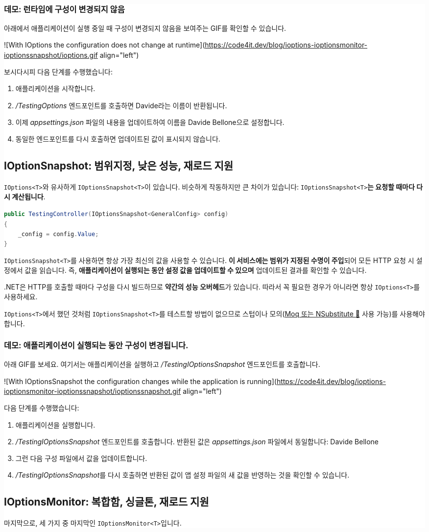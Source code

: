 ### 데모: 런타임에 구성이 변경되지 않음

아래에서 애플리케이션이 실행 중일 때 구성이 변경되지 않음을 보여주는 GIF를 확인할 수 있습니다.

![With IOptions the configuration does not change at runtime](https://code4it.dev/blog/ioptions-ioptionsmonitor-ioptionssnapshot/ioptions.gif align="left")

보시다시피 다음 단계를 수행했습니다:

1. 애플리케이션을 시작합니다.
    
2. */TestingOptions* 엔드포인트를 호출하면 Davide라는 이름이 반환됩니다.
    
3. 이제 *appsettings.json* 파일의 내용을 업데이트하여 이름을 Davide Bellone으로 설정합니다.
    
4. 동일한 엔드포인트를 다시 호출하면 업데이트된 값이 표시되지 않습니다.
    

## IOptionSnapshot: 범위지정, 낮은 성능, 재로드 지원

`IOptions<T>`와 유사하게 `IOptionsSnapshot<T>`이 있습니다. 비슷하게 작동하지만 큰 차이가 있습니다: `IOptionsSnapshot<T>`**는 요청할 때마다 다시 계산됩니다**.

```csharp
public TestingController(IOptionsSnapshot<GeneralConfig> config)
{
    _config = config.Value;
}
```

`IOptionsSnapshot<T>`를 사용하면 항상 가장 최신의 값을 사용할 수 있습니다. **이 서비스에는 범위가 지정된 수명이 주입**되어 모든 HTTP 요청 시 설정에서 값을 읽습니다. 즉, **애플리케이션이 실행되는 동안 설정 값을 업데이트할 수 있으며** 업데이트된 결과를 확인할 수 있습니다.

.NET은 HTTP를 호출할 때마다 구성을 다시 빌드하므로 **약간의 성능 오버헤드**가 있습니다. 따라서 꼭 필요한 경우가 아니라면 항상 `IOptions<T>`를 사용하세요.

`IOptions<T>`에서 했던 것처럼 `IOptionsSnapshot<T>`를 테스트할 방법이 없으므로 스텁이나 모의([Moq 또는 NSubstitute 🔗](https://code4it.dev/blog/moq-vs-nsubstitute-syntax/) 사용 가능)를 사용해야 합니다.

### 데모: 애플리케이션이 실행되는 동안 구성이 변경됩니다.

아래 GIF를 보세요. 여기서는 애플리케이션을 실행하고 */TestingIOptionsSnapshot* 엔드포인트를 호출합니다.

![With IOptionsSnapshot the configuration changes while the application is running](https://code4it.dev/blog/ioptions-ioptionsmonitor-ioptionssnapshot/ioptionssnapshot.gif align="left")

다음 단계를 수행했습니다:

1. 애플리케이션을 실행합니다.
    
2. */TestingIOptionsSnapshot* 엔드포인트를 호출합니다. 반환된 값은 *appsettings.json* 파일에서 동일합니다: Davide Bellone
    
3. 그런 다음 구성 파일에서 값을 업데이트합니다.
    
4. */TestingIOptionsSnapshot*를 다시 호출하면 반환된 값이 앱 설정 파일의 새 값을 반영하는 것을 확인할 수 있습니다.
    

## IOptionsMonitor: 복합함, 싱글톤, 재로드 지원

마지막으로, 세 가지 중 마지막인 `IOptionsMonitor<T>`입니다.

